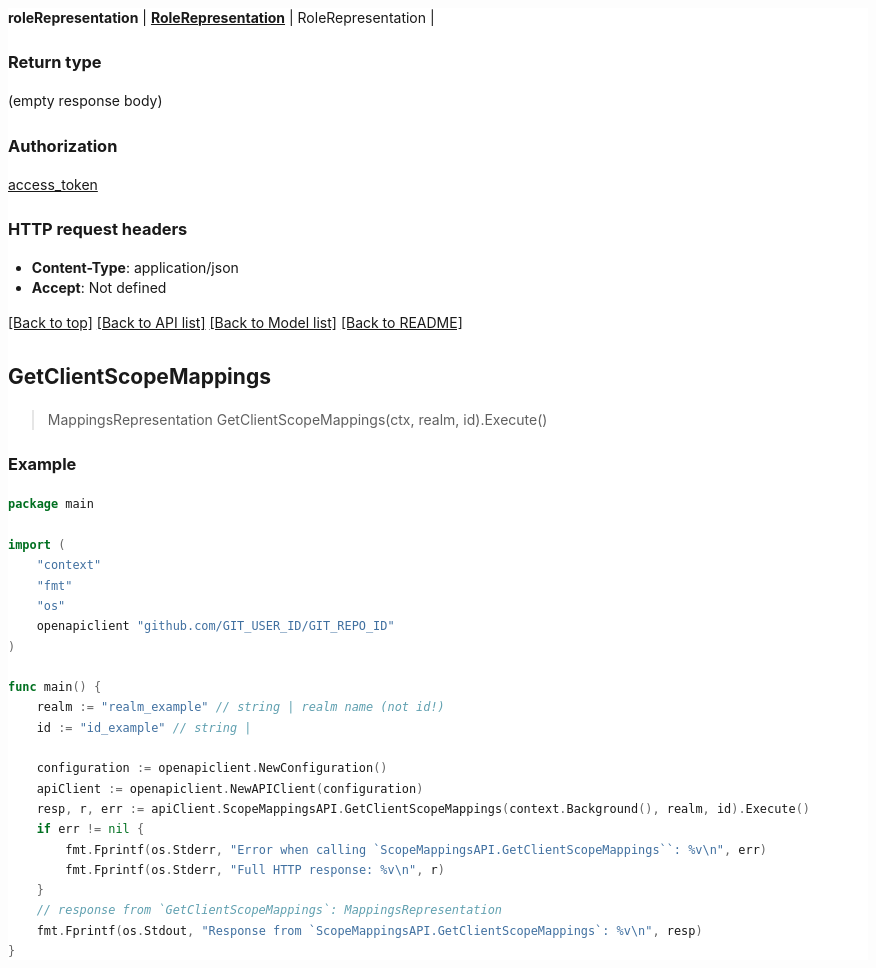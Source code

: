 
 **roleRepresentation** | [**RoleRepresentation**](RoleRepresentation.md) | RoleRepresentation | 

### Return type

 (empty response body)

### Authorization

[access_token](../README.md#access_token)

### HTTP request headers

- **Content-Type**: application/json
- **Accept**: Not defined

[[Back to top]](#) [[Back to API list]](../README.md#documentation-for-api-endpoints)
[[Back to Model list]](../README.md#documentation-for-models)
[[Back to README]](../README.md)


## GetClientScopeMappings

> MappingsRepresentation GetClientScopeMappings(ctx, realm, id).Execute()





### Example

```go
package main

import (
	"context"
	"fmt"
	"os"
	openapiclient "github.com/GIT_USER_ID/GIT_REPO_ID"
)

func main() {
	realm := "realm_example" // string | realm name (not id!)
	id := "id_example" // string | 

	configuration := openapiclient.NewConfiguration()
	apiClient := openapiclient.NewAPIClient(configuration)
	resp, r, err := apiClient.ScopeMappingsAPI.GetClientScopeMappings(context.Background(), realm, id).Execute()
	if err != nil {
		fmt.Fprintf(os.Stderr, "Error when calling `ScopeMappingsAPI.GetClientScopeMappings``: %v\n", err)
		fmt.Fprintf(os.Stderr, "Full HTTP response: %v\n", r)
	}
	// response from `GetClientScopeMappings`: MappingsRepresentation
	fmt.Fprintf(os.Stdout, "Response from `ScopeMappingsAPI.GetClientScopeMappings`: %v\n", resp)
}
```
